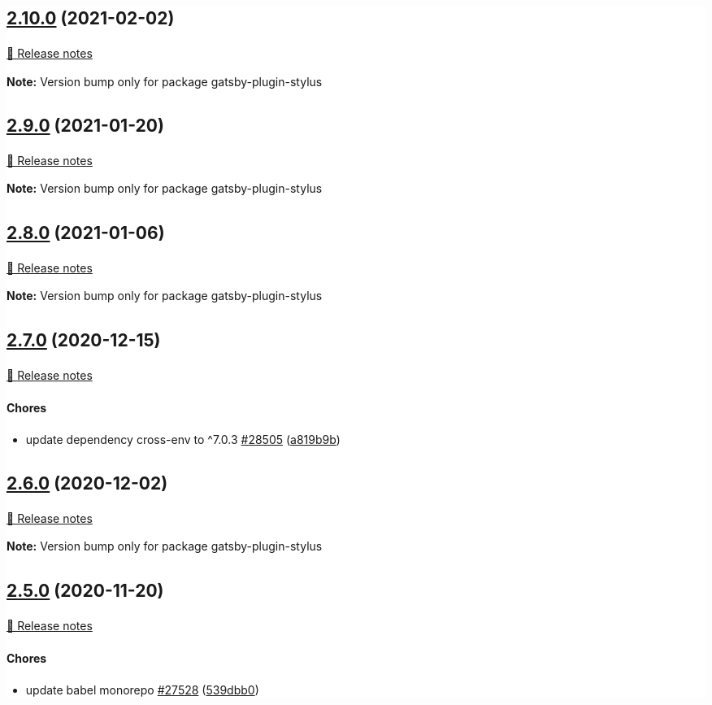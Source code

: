 ## [2.10.0](https://github.com/gatsbyjs/gatsby/commits/gatsby-plugin-stylus@2.10.0/packages/gatsby-plugin-stylus) (2021-02-02)

[🧾 Release notes](https://www.gatsbyjs.com/docs/reference/release-notes/v2.32)

**Note:** Version bump only for package gatsby-plugin-stylus

## [2.9.0](https://github.com/gatsbyjs/gatsby/commits/gatsby-plugin-stylus@2.9.0/packages/gatsby-plugin-stylus) (2021-01-20)

[🧾 Release notes](https://www.gatsbyjs.com/docs/reference/release-notes/v2.31)

**Note:** Version bump only for package gatsby-plugin-stylus

## [2.8.0](https://github.com/gatsbyjs/gatsby/commits/gatsby-plugin-stylus@2.8.0/packages/gatsby-plugin-stylus) (2021-01-06)

[🧾 Release notes](https://www.gatsbyjs.com/docs/reference/release-notes/v2.30)

**Note:** Version bump only for package gatsby-plugin-stylus

## [2.7.0](https://github.com/gatsbyjs/gatsby/commits/gatsby-plugin-stylus@2.7.0/packages/gatsby-plugin-stylus) (2020-12-15)

[🧾 Release notes](https://www.gatsbyjs.com/docs/reference/release-notes/v2.29)

#### Chores

- update dependency cross-env to ^7.0.3 [#28505](https://github.com/gatsbyjs/gatsby/issues/28505) ([a819b9b](https://github.com/gatsbyjs/gatsby/commit/a819b9bfb663139f7b06c3ed7d6d6069a2382b2c))

## [2.6.0](https://github.com/gatsbyjs/gatsby/commits/gatsby-plugin-stylus@2.6.0/packages/gatsby-plugin-stylus) (2020-12-02)

[🧾 Release notes](https://www.gatsbyjs.com/docs/reference/release-notes/v2.28)

**Note:** Version bump only for package gatsby-plugin-stylus

## [2.5.0](https://github.com/gatsbyjs/gatsby/commits/gatsby-plugin-stylus@2.5.0/packages/gatsby-plugin-stylus) (2020-11-20)

[🧾 Release notes](https://www.gatsbyjs.com/docs/reference/release-notes/v2.27)

#### Chores

- update babel monorepo [#27528](https://github.com/gatsbyjs/gatsby/issues/27528) ([539dbb0](https://github.com/gatsbyjs/gatsby/commit/539dbb09166e346a6cee568973d2de3d936e8ef3))
